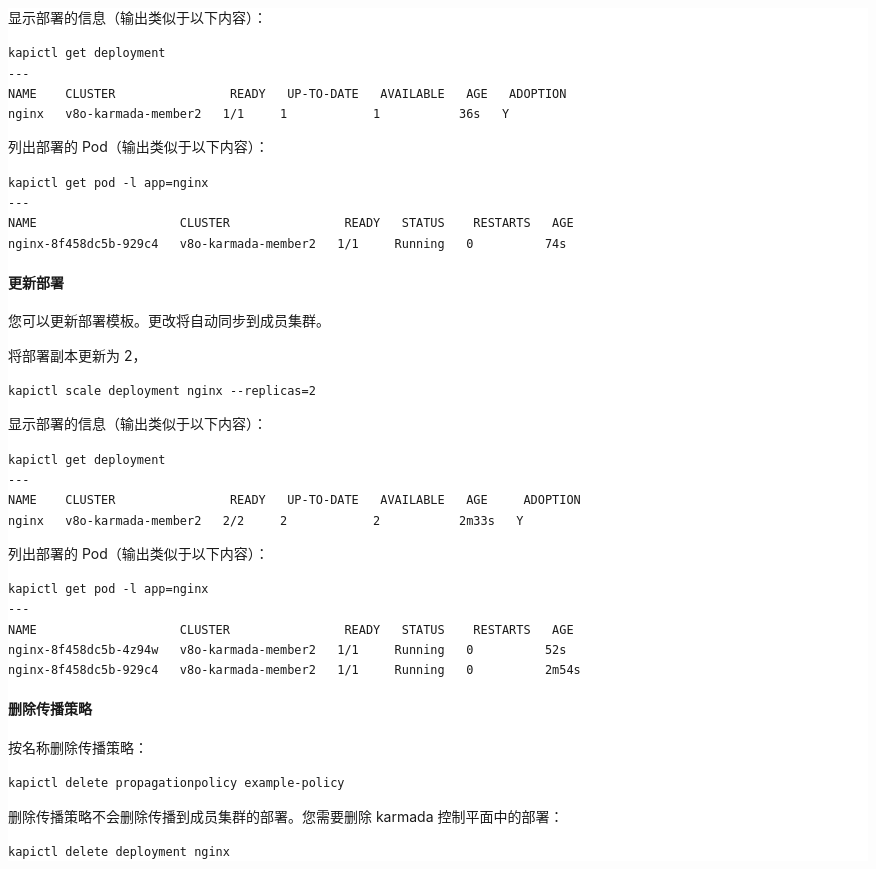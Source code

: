 ```yaml
```

显示部署的信息（输出类似于以下内容）：

```
kapictl get deployment
---
NAME    CLUSTER                READY   UP-TO-DATE   AVAILABLE   AGE   ADOPTION
nginx   v8o-karmada-member2   1/1     1            1           36s   Y
```

列出部署的 Pod（输出类似于以下内容）：

```
kapictl get pod -l app=nginx
---
NAME                    CLUSTER                READY   STATUS    RESTARTS   AGE
nginx-8f458dc5b-929c4   v8o-karmada-member2   1/1     Running   0          74s
```

#### 更新部署

您可以更新部署模板。更改将自动同步到成员集群。

将部署副本更新为 2，

```
kapictl scale deployment nginx --replicas=2
```

显示部署的信息（输出类似于以下内容）：

```
kapictl get deployment
---
NAME    CLUSTER                READY   UP-TO-DATE   AVAILABLE   AGE     ADOPTION
nginx   v8o-karmada-member2   2/2     2            2           2m33s   Y
```

列出部署的 Pod（输出类似于以下内容）：

```
kapictl get pod -l app=nginx
---
NAME                    CLUSTER                READY   STATUS    RESTARTS   AGE
nginx-8f458dc5b-4z94w   v8o-karmada-member2   1/1     Running   0          52s
nginx-8f458dc5b-929c4   v8o-karmada-member2   1/1     Running   0          2m54s
```

#### 删除传播策略

按名称删除传播策略：

```shell
kapictl delete propagationpolicy example-policy
```

删除传播策略不会删除传播到成员集群的部署。您需要删除 karmada 控制平面中的部署：

```shell
kapictl delete deployment nginx
```
